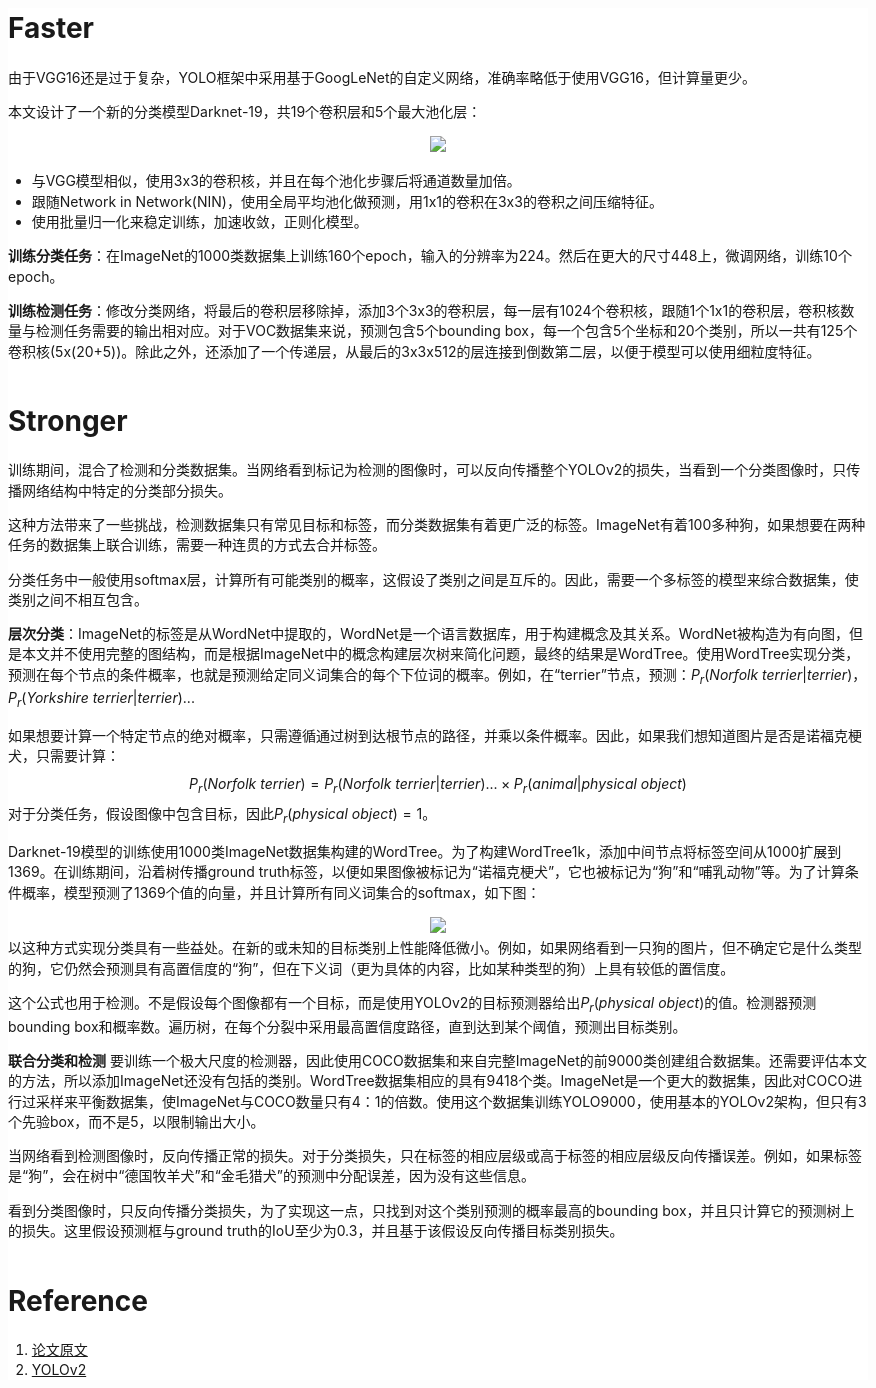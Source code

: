# Faster
由于VGG16还是过于复杂，YOLO框架中采用基于GoogLeNet的自定义网络，准确率略低于使用VGG16，但计算量更少。

本文设计了一个新的分类模型Darknet-19，共19个卷积层和5个最大池化层：
  <center><img src="/images/YOLOv2/darknet.png" width="50%"/></center>

- 与VGG模型相似，使用3x3的卷积核，并且在每个池化步骤后将通道数量加倍。
- 跟随Network in Network(NIN)，使用全局平均池化做预测，用1x1的卷积在3x3的卷积之间压缩特征。
- 使用批量归一化来稳定训练，加速收敛，正则化模型。

**训练分类任务**：在ImageNet的1000类数据集上训练160个epoch，输入的分辨率为224。然后在更大的尺寸448上，微调网络，训练10个epoch。

**训练检测任务**：修改分类网络，将最后的卷积层移除掉，添加3个3x3的卷积层，每一层有1024个卷积核，跟随1个1x1的卷积层，卷积核数量与检测任务需要的输出相对应。对于VOC数据集来说，预测包含5个bounding box，每一个包含5个坐标和20个类别，所以一共有125个卷积核(5x(20+5))。除此之外，还添加了一个传递层，从最后的3x3x512的层连接到倒数第二层，以便于模型可以使用细粒度特征。

# Stronger
训练期间，混合了检测和分类数据集。当网络看到标记为检测的图像时，可以反向传播整个YOLOv2的损失，当看到一个分类图像时，只传播网络结构中特定的分类部分损失。

这种方法带来了一些挑战，检测数据集只有常见目标和标签，而分类数据集有着更广泛的标签。ImageNet有着100多种狗，如果想要在两种任务的数据集上联合训练，需要一种连贯的方式去合并标签。

分类任务中一般使用softmax层，计算所有可能类别的概率，这假设了类别之间是互斥的。因此，需要一个多标签的模型来综合数据集，使类别之间不相互包含。

**层次分类**：ImageNet的标签是从WordNet中提取的，WordNet是一个语言数据库，用于构建概念及其关系。WordNet被构造为有向图，但是本文并不使用完整的图结构，而是根据ImageNet中的概念构建层次树来简化问题，最终的结果是WordTree。使用WordTree实现分类，预测在每个节点的条件概率，也就是预测给定同义词集合的每个下位词的概率。例如，在“terrier”节点，预测：$P_r(Norfolk~terrier|terrier)$，$P_r(Yorkshire~terrier|terrier)$...

如果想要计算一个特定节点的绝对概率，只需遵循通过树到达根节点的路径，并乘以条件概率。因此，如果我们想知道图片是否是诺福克梗犬，只需要计算：$$
P_r(Norfolk~terrier) = P_r(Norfolk~terrier|terrier) ... \times P_r(animal|physical~object)$$ 对于分类任务，假设图像中包含目标，因此$P_r(physical~object) = 1$。

Darknet-19模型的训练使用1000类ImageNet数据集构建的WordTree。为了构建WordTree1k，添加中间节点将标签空间从1000扩展到1369。在训练期间，沿着树传播ground truth标签，以便如果图像被标记为“诺福克梗犬”，它也被标记为“狗”和“哺乳动物”等。为了计算条件概率，模型预测了1369个值的向量，并且计算所有同义词集合的softmax，如下图：
  <center><img src="/images/YOLOv2/wordtree.png" width="60%"/></center>
以这种方式实现分类具有一些益处。在新的或未知的目标类别上性能降低微小。例如，如果网络看到一只狗的图片，但不确定它是什么类型的狗，它仍然会预测具有高置信度的“狗”，但在下义词（更为具体的内容，比如某种类型的狗）上具有较低的置信度。

这个公式也用于检测。不是假设每个图像都有一个目标，而是使用YOLOv2的目标预测器给出$P_r(physical~object)$的值。检测器预测bounding box和概率数。遍历树，在每个分裂中采用最高置信度路径，直到达到某个阈值，预测出目标类别。

**联合分类和检测**
要训练一个极大尺度的检测器，因此使用COCO数据集和来自完整ImageNet的前9000类创建组合数据集。还需要评估本文的方法，所以添加ImageNet还没有包括的类别。WordTree数据集相应的具有9418个类。ImageNet是一个更大的数据集，因此对COCO进行过采样来平衡数据集，使ImageNet与COCO数量只有4：1的倍数。使用这个数据集训练YOLO9000，使用基本的YOLOv2架构，但只有3个先验box，而不是5，以限制输出大小。

当网络看到检测图像时，反向传播正常的损失。对于分类损失，只在标签的相应层级或高于标签的相应层级反向传播误差。例如，如果标签是“狗”，会在树中“德国牧羊犬”和“金毛猎犬”的预测中分配误差，因为没有这些信息。

看到分类图像时，只反向传播分类损失，为了实现这一点，只找到对这个类别预测的概率最高的bounding box，并且只计算它的预测树上的损失。这里假设预测框与ground truth的IoU至少为0.3，并且基于该假设反向传播目标类别损失。
# Reference
1. [论文原文](https://arxiv.org/abs/1612.08242)
2. [YOLOv2](https://zhuanlan.zhihu.com/p/25167153)
